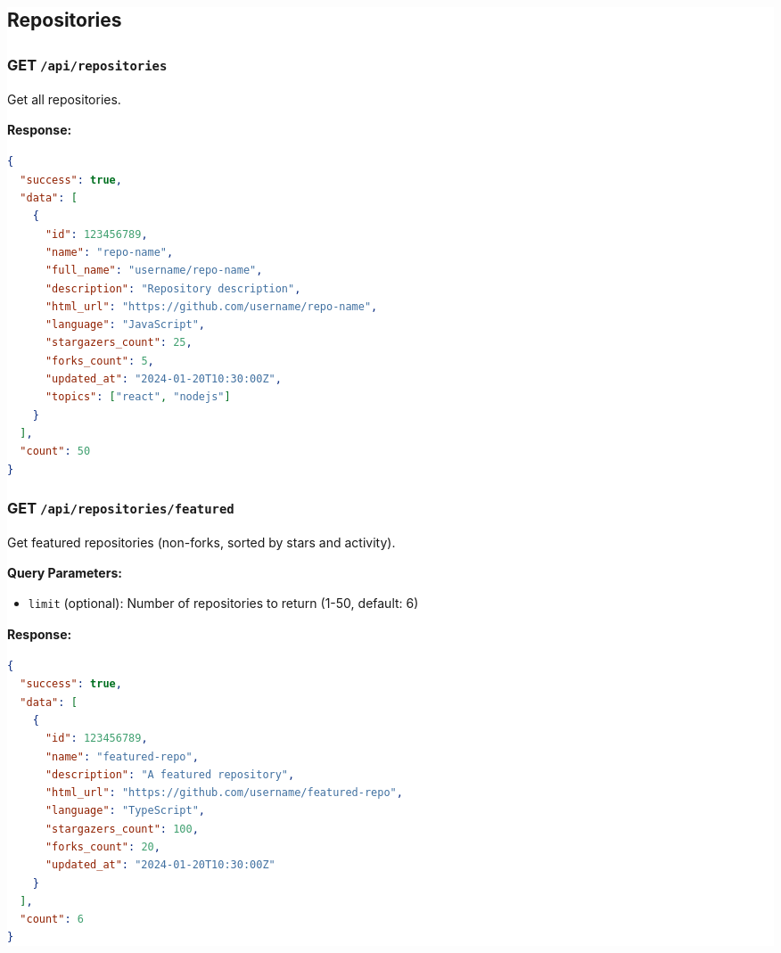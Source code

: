 ## Repositories

### GET `/api/repositories`
Get all repositories.

**Response:**
```json
{
  "success": true,
  "data": [
    {
      "id": 123456789,
      "name": "repo-name",
      "full_name": "username/repo-name",
      "description": "Repository description",
      "html_url": "https://github.com/username/repo-name",
      "language": "JavaScript",
      "stargazers_count": 25,
      "forks_count": 5,
      "updated_at": "2024-01-20T10:30:00Z",
      "topics": ["react", "nodejs"]
    }
  ],
  "count": 50
}
```

### GET `/api/repositories/featured`
Get featured repositories (non-forks, sorted by stars and activity).

**Query Parameters:**
- `limit` (optional): Number of repositories to return (1-50, default: 6)

**Response:**
```json
{
  "success": true,
  "data": [
    {
      "id": 123456789,
      "name": "featured-repo",
      "description": "A featured repository",
      "html_url": "https://github.com/username/featured-repo",
      "language": "TypeScript",
      "stargazers_count": 100,
      "forks_count": 20,
      "updated_at": "2024-01-20T10:30:00Z"
    }
  ],
  "count": 6
}
```
